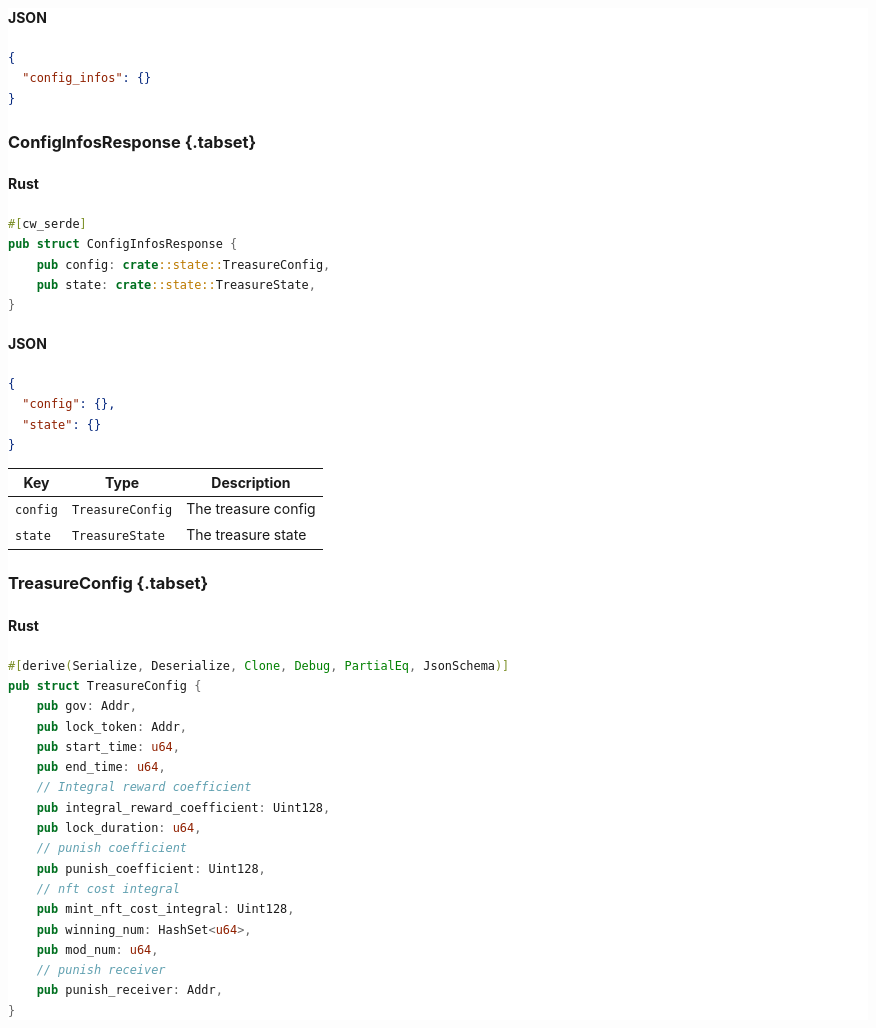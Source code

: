 #### JSON

```json
{
  "config_infos": {}
}
```

### ConfigInfosResponse {.tabset}

#### Rust

```rust
#[cw_serde]
pub struct ConfigInfosResponse {
    pub config: crate::state::TreasureConfig,
    pub state: crate::state::TreasureState,
}
```

#### JSON

```json
{
  "config": {},
  "state": {}
}
```

| Key      | Type             | Description         |
|----------|------------------|---------------------|
| `config` | `TreasureConfig` | The treasure config |
| `state`  | `TreasureState`  | The treasure state  |

### TreasureConfig {.tabset}

#### Rust

```rust
#[derive(Serialize, Deserialize, Clone, Debug, PartialEq, JsonSchema)]
pub struct TreasureConfig {
    pub gov: Addr,
    pub lock_token: Addr,
    pub start_time: u64,
    pub end_time: u64,
    // Integral reward coefficient
    pub integral_reward_coefficient: Uint128,
    pub lock_duration: u64,
    // punish coefficient
    pub punish_coefficient: Uint128,
    // nft cost integral
    pub mint_nft_cost_integral: Uint128,
    pub winning_num: HashSet<u64>,
    pub mod_num: u64,
    // punish receiver
    pub punish_receiver: Addr,
}
```
